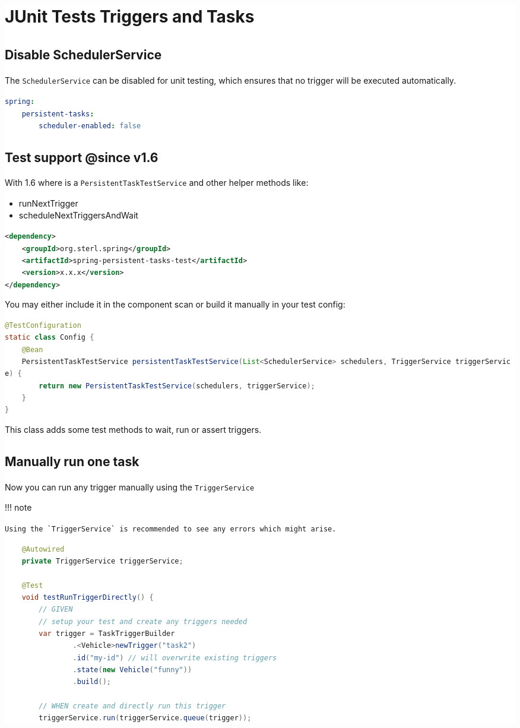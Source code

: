 # JUnit Tests Triggers and Tasks

## Disable SchedulerService

The `SchedulerService` can be disabled for unit testing, which ensures that no trigger will be
executed automatically.

```yaml
spring:
    persistent-tasks:
        scheduler-enabled: false
```

## Test support @since v1.6

With 1.6 where is a `PersistentTaskTestService` and other helper methods like:

-   runNextTrigger
-   scheduleNextTriggersAndWait

```xml
<dependency>
    <groupId>org.sterl.spring</groupId>
    <artifactId>spring-persistent-tasks-test</artifactId>
    <version>x.x.x</version>
</dependency>
```

You may either include it in the component scan or build it manually in your test config:

```java
@TestConfiguration
static class Config {
    @Bean
    PersistentTaskTestService persistentTaskTestService(List<SchedulerService> schedulers, TriggerService triggerService) {
        return new PersistentTaskTestService(schedulers, triggerService);
    }
}
```

This class adds some test methods to wait, run or assert triggers.

## Manually run one task

Now you can run any trigger manually using the `TriggerService`

!!! note

    Using the `TriggerService` is recommended to see any errors which might arise.

```java
    @Autowired
    private TriggerService triggerService;

    @Test
    void testRunTriggerDirectly() {
        // GIVEN
        // setup your test and create any triggers needed
        var trigger = TaskTriggerBuilder
                .<Vehicle>newTrigger("task2")
                .id("my-id") // will overwrite existing triggers
                .state(new Vehicle("funny"))
                .build();

        // WHEN create and directly run this trigger
        triggerService.run(triggerService.queue(trigger));
```